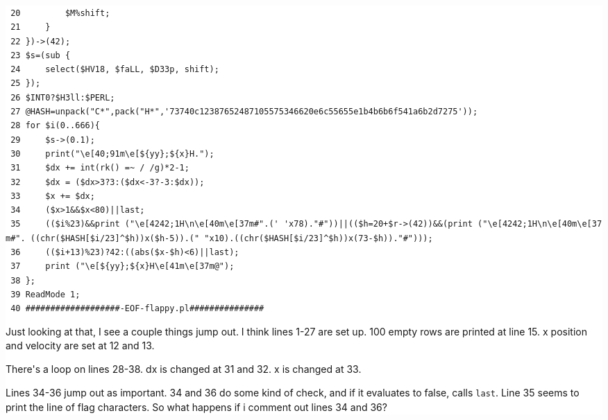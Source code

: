      20         $M%shift;
     21     }
     22 })->(42);
     23 $s=(sub {
     24     select($HV18, $faLL, $D33p, shift);
     25 });
     26 $INT0?$H3ll:$PERL;
     27 @HASH=unpack("C*",pack("H*",'73740c12387652487105575346620e6c55655e1b4b6b6f541a6b2d7275'));
     28 for $i(0..666){
     29     $s->(0.1);
     30     print("\e[40;91m\e[${yy};${x}H.");
     31     $dx += int(rk() =~ / /g)*2-1;
     32     $dx = ($dx>3?3:($dx<-3?-3:$dx));
     33     $x += $dx;
     34     ($x>1&&$x<80)||last;
     35     (($i%23)&&print ("\e[4242;1H\n\e[40m\e[37m#".(' 'x78)."#"))||(($h=20+$r->(42))&&(print ("\e[4242;1H\n\e[40m\e[37m#". ((chr($HASH[$i/23]^$h))x($h-5)).(" "x10).((chr($HASH[$i/23]^$h))x(73-$h))."#")));
     36     (($i+13)%23)?42:((abs($x-$h)<6)||last);
     37     print ("\e[${yy};${x}H\e[41m\e[37m@");
     38 };
     39 ReadMode 1;
     40 ###################-EOF-flappy.pl###############



Just looking at that, I see a couple things jump out. I think lines 1-27
are set up. 100 empty rows are printed at line 15. x position and
velocity are set at 12 and 13.

There's a loop on lines 28-38. dx is changed at 31 and 32. x is changed
at 33.

Lines 34-36 jump out as important. 34 and 36 do some kind of check, and
if it evaluates to false, calls `last`. Line 35 seems to print the line
of flag characters. So what happens if i comment out lines 34 and 36?
